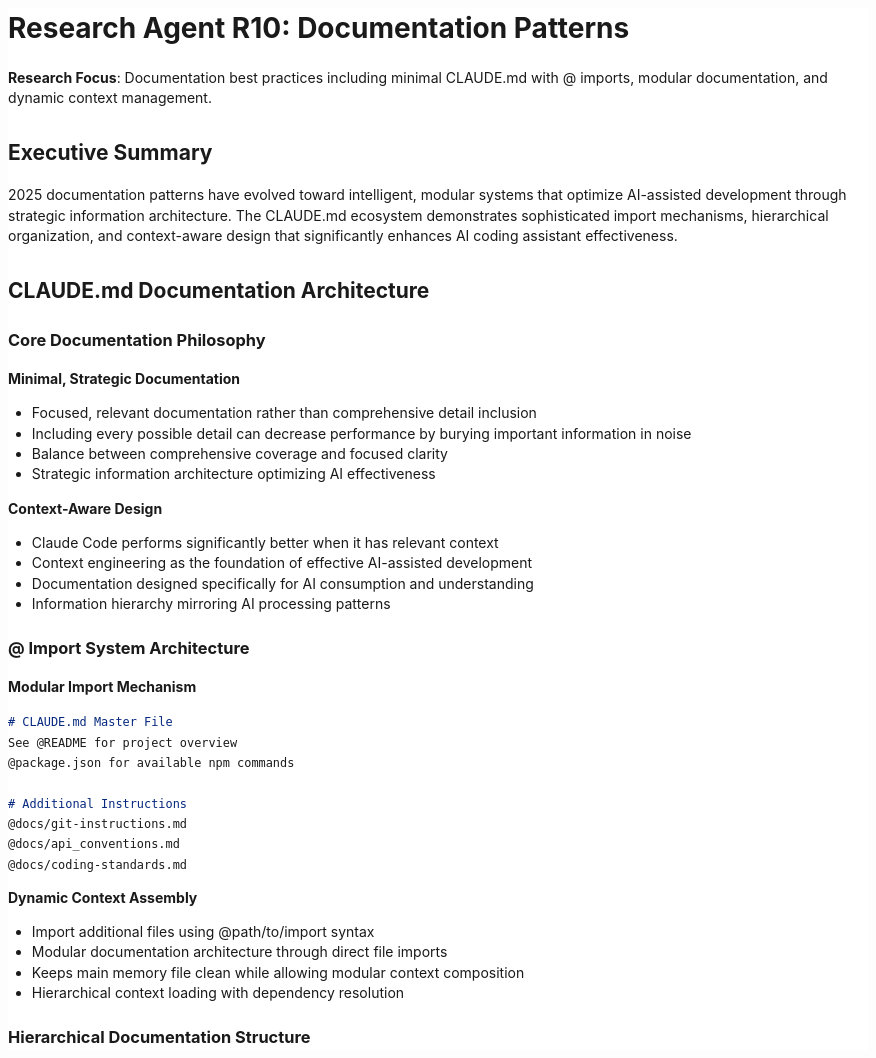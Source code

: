 # Research Agent R10: Documentation Patterns
**Research Focus**: Documentation best practices including minimal CLAUDE.md with @ imports, modular documentation, and dynamic context management.

## Executive Summary

2025 documentation patterns have evolved toward intelligent, modular systems that optimize AI-assisted development through strategic information architecture. The CLAUDE.md ecosystem demonstrates sophisticated import mechanisms, hierarchical organization, and context-aware design that significantly enhances AI coding assistant effectiveness.

## CLAUDE.md Documentation Architecture

### Core Documentation Philosophy

**Minimal, Strategic Documentation**
- Focused, relevant documentation rather than comprehensive detail inclusion
- Including every possible detail can decrease performance by burying important information in noise
- Balance between comprehensive coverage and focused clarity
- Strategic information architecture optimizing AI effectiveness

**Context-Aware Design**
- Claude Code performs significantly better when it has relevant context
- Context engineering as the foundation of effective AI-assisted development
- Documentation designed specifically for AI consumption and understanding
- Information hierarchy mirroring AI processing patterns

### @ Import System Architecture

**Modular Import Mechanism**
```markdown
# CLAUDE.md Master File
See @README for project overview
@package.json for available npm commands

# Additional Instructions
@docs/git-instructions.md
@docs/api_conventions.md
@docs/coding-standards.md
```

**Dynamic Context Assembly**
- Import additional files using @path/to/import syntax
- Modular documentation architecture through direct file imports
- Keeps main memory file clean while allowing modular context composition
- Hierarchical context loading with dependency resolution

### Hierarchical Documentation Structure
